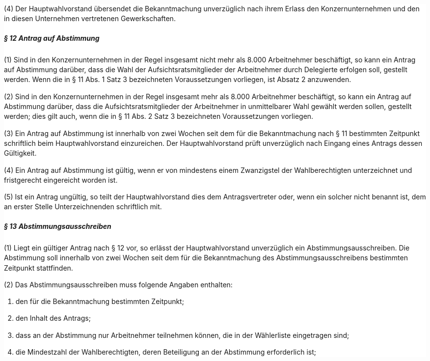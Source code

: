 (4) Der Hauptwahlvorstand übersendet die Bekanntmachung unverzüglich
nach ihrem Erlass den Konzernunternehmen und den in diesen Unternehmen
vertretenen Gewerkschaften.


##### § 12 Antrag auf Abstimmung

(1) Sind in den Konzernunternehmen in der Regel insgesamt nicht mehr
als 8.000 Arbeitnehmer beschäftigt, so kann ein Antrag auf Abstimmung
darüber, dass die Wahl der Aufsichtsratsmitglieder der Arbeitnehmer
durch Delegierte erfolgen soll, gestellt werden. Wenn die in § 11 Abs.
1 Satz 3 bezeichneten Voraussetzungen vorliegen, ist Absatz 2
anzuwenden.

(2) Sind in den Konzernunternehmen in der Regel insgesamt mehr als
8\.000 Arbeitnehmer beschäftigt, so kann ein Antrag auf Abstimmung
darüber, dass die Aufsichtsratsmitglieder der Arbeitnehmer in
unmittelbarer Wahl gewählt werden sollen, gestellt werden; dies gilt
auch, wenn die in § 11 Abs. 2 Satz 3 bezeichneten Voraussetzungen
vorliegen.

(3) Ein Antrag auf Abstimmung ist innerhalb von zwei Wochen seit dem
für die Bekanntmachung nach § 11 bestimmten Zeitpunkt schriftlich beim
Hauptwahlvorstand einzureichen. Der Hauptwahlvorstand prüft
unverzüglich nach Eingang eines Antrags dessen Gültigkeit.

(4) Ein Antrag auf Abstimmung ist gültig, wenn er von mindestens einem
Zwanzigstel der Wahlberechtigten unterzeichnet und fristgerecht
eingereicht worden ist.

(5) Ist ein Antrag ungültig, so teilt der Hauptwahlvorstand dies dem
Antragsvertreter oder, wenn ein solcher nicht benannt ist, dem an
erster Stelle Unterzeichnenden schriftlich mit.


##### § 13 Abstimmungsausschreiben

(1) Liegt ein gültiger Antrag nach § 12 vor, so erlässt der
Hauptwahlvorstand unverzüglich ein Abstimmungsausschreiben. Die
Abstimmung soll innerhalb von zwei Wochen seit dem für die
Bekanntmachung des Abstimmungsausschreibens bestimmten Zeitpunkt
stattfinden.

(2) Das Abstimmungsausschreiben muss folgende Angaben enthalten:

1.  den für die Bekanntmachung bestimmten Zeitpunkt;


2.  den Inhalt des Antrags;


3.  dass an der Abstimmung nur Arbeitnehmer teilnehmen können, die in der
    Wählerliste eingetragen sind;


4.  die Mindestzahl der Wahlberechtigten, deren Beteiligung an der
    Abstimmung erforderlich ist;

